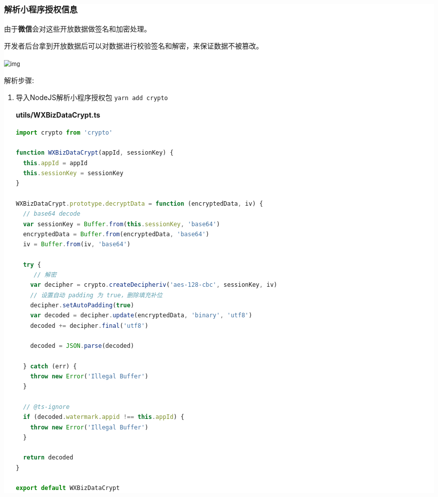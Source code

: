 

### 解析小程序授权信息

由于**微信**会对这些开放数据做签名和加密处理。

开发者后台拿到开放数据后可以对数据进行校验签名和解密，来保证数据不被篡改。

<img src="https://res.wx.qq.com/wxdoc/dist/assets/img/signature.8a30a825.jpg" alt="img" style="zoom:80%;" />

解析步骤:

1. 导入NodeJS解析小程序授权包  `yarn add crypto`

   **utils/WXBizDataCrypt.ts**

   ``` ts
   import crypto from 'crypto'
   
   function WXBizDataCrypt(appId, sessionKey) {
     this.appId = appId
     this.sessionKey = sessionKey
   }
   
   WXBizDataCrypt.prototype.decryptData = function (encryptedData, iv) {
     // base64 decode
     var sessionKey = Buffer.from(this.sessionKey, 'base64')
     encryptedData = Buffer.from(encryptedData, 'base64')
     iv = Buffer.from(iv, 'base64')
   
     try {
        // 解密
       var decipher = crypto.createDecipheriv('aes-128-cbc', sessionKey, iv)
       // 设置自动 padding 为 true，删除填充补位
       decipher.setAutoPadding(true)
       var decoded = decipher.update(encryptedData, 'binary', 'utf8')
       decoded += decipher.final('utf8')
       
       decoded = JSON.parse(decoded)
   
     } catch (err) {
       throw new Error('Illegal Buffer')
     }
   
     // @ts-ignore
     if (decoded.watermark.appid !== this.appId) {
       throw new Error('Illegal Buffer')
     }
   
     return decoded
   }
   
   export default WXBizDataCrypt
   ```
